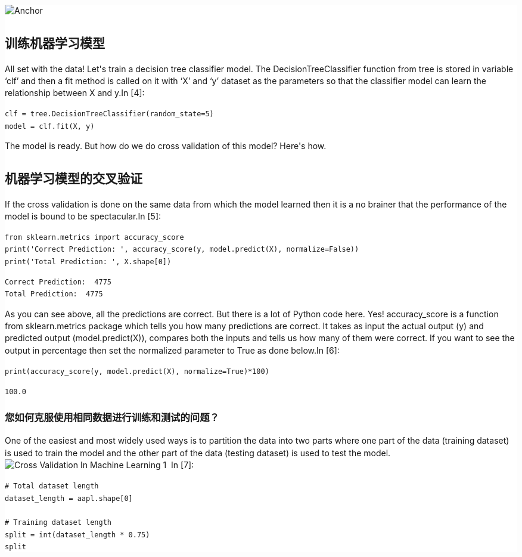 ![Anchor](../Images/4765334125b448ec4c4bdf8285a1da72.png "Anchor")

## **训练机器学习模型**

All set with the data! Let's train a decision tree classifier model. The DecisionTreeClassifier function from tree is stored in variable ‘clf’ and then a fit method is called on it with ‘X’ and ‘y’ dataset as the parameters so that the classifier model can learn the relationship between X and y.In [4]:

```
clf = tree.DecisionTreeClassifier(random_state=5)
model = clf.fit(X, y)
```

The model is ready. But how do we do cross validation of this model? Here's how.

## **机器学习模型的交叉验证**

If the cross validation is done on the same data from which the model learned then it is a no brainer that the performance of the model is bound to be spectacular.In [5]:

```
from sklearn.metrics import accuracy_score
print('Correct Prediction: ', accuracy_score(y, model.predict(X), normalize=False))
print('Total Prediction: ', X.shape[0])
```

```
Correct Prediction:  4775
Total Prediction:  4775

```

As you can see above, all the predictions are correct. But there is a lot of Python code here. Yes! accuracy_score is a function from sklearn.metrics package which tells you how many predictions are correct. It takes as input the actual output (y) and predicted output (model.predict(X)), compares both the inputs and tells us how many of them were correct. If you want to see the output in percentage then set the normalized parameter to True as done below.In [6]:

```
print(accuracy_score(y, model.predict(X), normalize=True)*100)
```

```
100.0

```

### **您如何克服使用相同数据进行训练和测试的问题？**

One of the easiest and most widely used ways is to partition the data into two parts where one part of the data (training dataset) is used to train the model and the other part of the data (testing dataset) is used to test the model. ![Cross Validation In Machine Learning 1](../Images/4ae3d6431a9896f24dab42f2c42d96d8.png)  In [7]:

```
# Total dataset length
dataset_length = aapl.shape[0]

# Training dataset length
split = int(dataset_length * 0.75)
split
```
